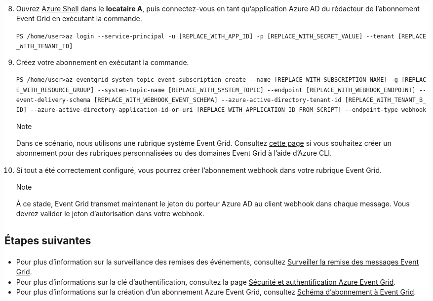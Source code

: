 8. Ouvrez [Azure Shell](https://portal.azure.com/#cloudshell/) dans le **locataire A**, puis connectez-vous en tant qu’application Azure AD du rédacteur de l’abonnement Event Grid en exécutant la commande.

    ```Shell
    PS /home/user>az login --service-principal -u [REPLACE_WITH_APP_ID] -p [REPLACE_WITH_SECRET_VALUE] --tenant [REPLACE_WITH_TENANT_ID]
    ```

9. Créez votre abonnement en exécutant la commande.

    ```Shell
    PS /home/user>az eventgrid system-topic event-subscription create --name [REPLACE_WITH_SUBSCRIPTION_NAME] -g [REPLACE_WITH_RESOURCE_GROUP] --system-topic-name [REPLACE_WITH_SYSTEM_TOPIC] --endpoint [REPLACE_WITH_WEBHOOK_ENDPOINT] --event-delivery-schema [REPLACE_WITH_WEBHOOK_EVENT_SCHEMA] --azure-active-directory-tenant-id [REPLACE_WITH_TENANT_B_ID] --azure-active-directory-application-id-or-uri [REPLACE_WITH_APPLICATION_ID_FROM_SCRIPT] --endpoint-type webhook
    ```

    > [!NOTE]
    > Dans ce scénario, nous utilisons une rubrique système Event Grid. Consultez [cette page](/cli/azure/eventgrid) si vous souhaitez créer un abonnement pour des rubriques personnalisées ou des domaines Event Grid à l’aide d’Azure CLI.

10. Si tout a été correctement configuré, vous pourrez créer l’abonnement webhook dans votre rubrique Event Grid.

    > [!NOTE]
    > À ce stade, Event Grid transmet maintenant le jeton du porteur Azure AD au client webhook dans chaque message. Vous devrez valider le jeton d’autorisation dans votre webhook.

## <a name="next-steps"></a>Étapes suivantes

* Pour plus d’information sur la surveillance des remises des événements, consultez [Surveiller la remise des messages Event Grid](monitor-event-delivery.md).
* Pour plus d’informations sur la clé d’authentification, consultez la page [Sécurité et authentification Azure Event Grid](security-authentication.md).
* Pour plus d’informations sur la création d’un abonnement Azure Event Grid, consultez [Schéma d’abonnement à Event Grid](subscription-creation-schema.md).
